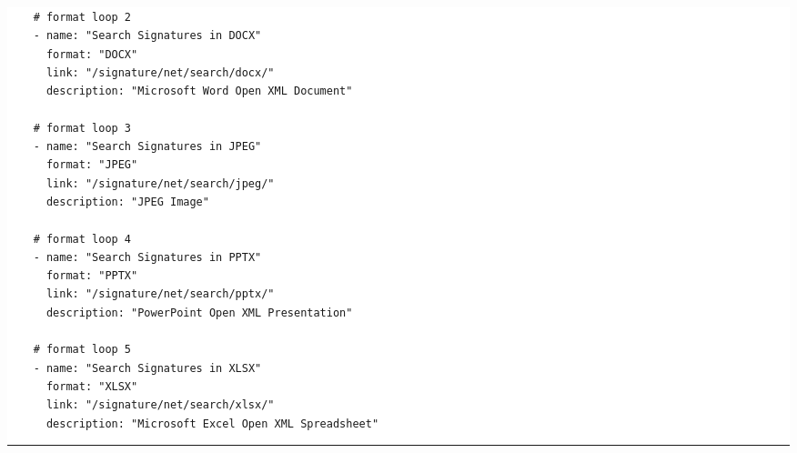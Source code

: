         # format loop 2
        - name: "Search Signatures in DOCX"
          format: "DOCX"
          link: "/signature/net/search/docx/"
          description: "Microsoft Word Open XML Document"
          
        # format loop 3
        - name: "Search Signatures in JPEG"
          format: "JPEG"
          link: "/signature/net/search/jpeg/"
          description: "JPEG Image"
          
        # format loop 4
        - name: "Search Signatures in PPTX"
          format: "PPTX"
          link: "/signature/net/search/pptx/"
          description: "PowerPoint Open XML Presentation"
          
        # format loop 5
        - name: "Search Signatures in XLSX"
          format: "XLSX"
          link: "/signature/net/search/xlsx/"
          description: "Microsoft Excel Open XML Spreadsheet"


          

---